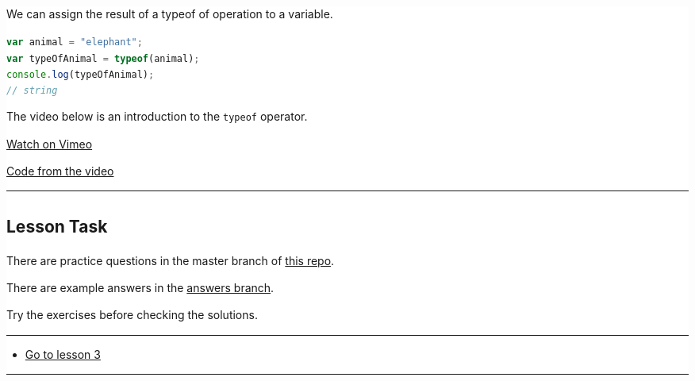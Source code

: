 We can assign the result of a typeof of operation to a variable.

```js
var animal = "elephant";
var typeOfAnimal = typeof(animal);
console.log(typeOfAnimal);
// string
```


The video below is an introduction to the `typeof` operator.

<iframe src="https://player.vimeo.com/video/489917338" height="500" frameborder="0" allow="autoplay; fullscreen" allowfullscreen></iframe>

<a href="https://vimeo.com/489917338/d464da8262" target="_blank">Watch on Vimeo</a>

<a href="https://github.com/NoroffFEU/typeof-operator" target="_blank">Code from the video</a>



---

## Lesson Task

There are practice questions in the master branch of <a href="https://github.com/NoroffFEU/lesson-task-pf-module1-lesson2" target="_blank">this repo</a>.

There are example answers in the <a href="https://github.com/NoroffFEU/lesson-task-pf-module1-lesson2/tree/answers" target="_blank">answers branch</a>.

Try the exercises before checking the solutions.

---
- [Go to lesson 3](3) 
---